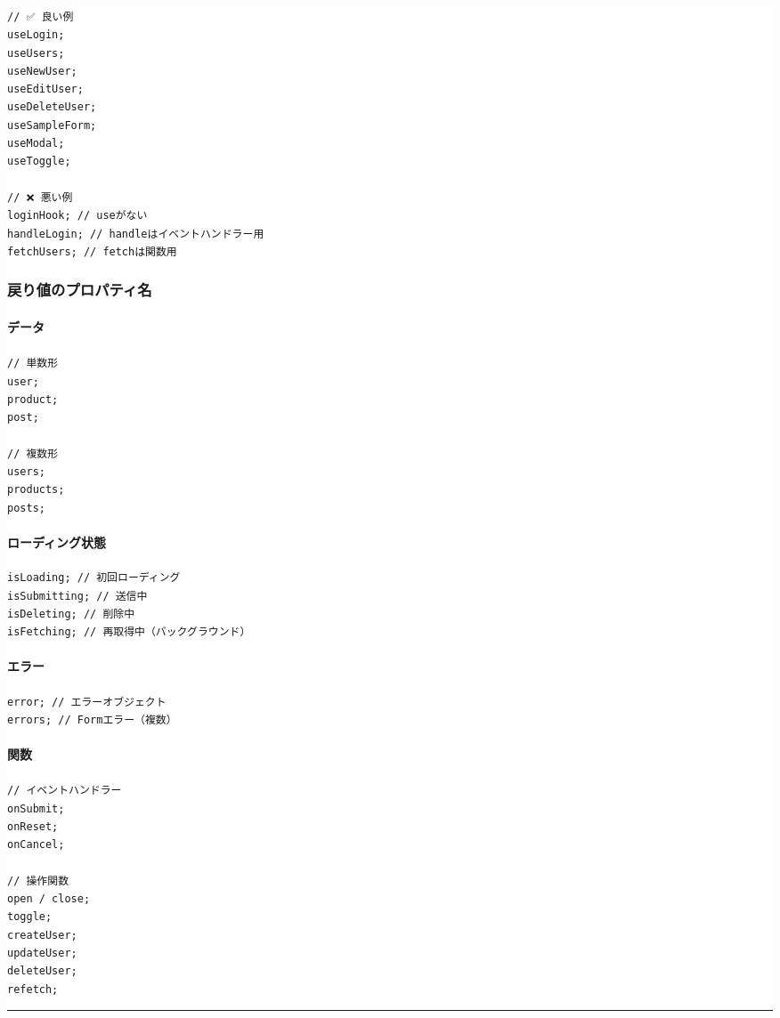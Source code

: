 ```tsx
// ✅ 良い例
useLogin;
useUsers;
useNewUser;
useEditUser;
useDeleteUser;
useSampleForm;
useModal;
useToggle;

// ❌ 悪い例
loginHook; // useがない
handleLogin; // handleはイベントハンドラー用
fetchUsers; // fetchは関数用
```

### 戻り値のプロパティ名

#### データ

```tsx
// 単数形
user;
product;
post;

// 複数形
users;
products;
posts;
```

#### ローディング状態

```tsx
isLoading; // 初回ローディング
isSubmitting; // 送信中
isDeleting; // 削除中
isFetching; // 再取得中（バックグラウンド）
```

#### エラー

```tsx
error; // エラーオブジェクト
errors; // Formエラー（複数）
```

#### 関数

```tsx
// イベントハンドラー
onSubmit;
onReset;
onCancel;

// 操作関数
open / close;
toggle;
createUser;
updateUser;
deleteUser;
refetch;
```

---